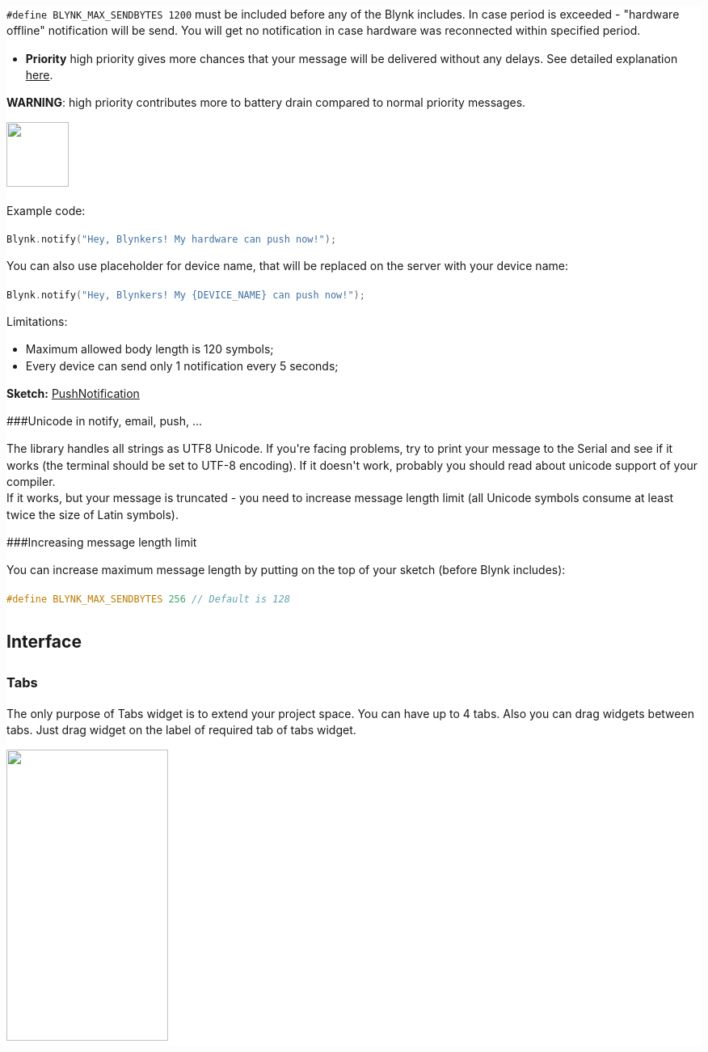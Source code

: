 ```#define BLYNK_MAX_SENDBYTES 1200``` must be included before any of the Blynk includes.
In case period is exceeded - "hardware offline" notification will be send. You will get no notification in case hardware 
was reconnected within specified period.
- **Priority** high priority gives more chances that your message will be delivered without any delays. 
See detailed explanation [here](https://developers.google.com/cloud-messaging/concept-options#setting-the-priority-of-a-message). 

**WARNING**: high priority contributes more to battery drain compared to normal priority messages.

<img src="../images/push.png" style="width: 77px; height:80px"/>

Example code:
```cpp
Blynk.notify("Hey, Blynkers! My hardware can push now!");
```

You can also use placeholder for device name, that will be replaced on the server with your device name:
```cpp
Blynk.notify("Hey, Blynkers! My {DEVICE_NAME} can push now!");
```

Limitations:

- Maximum allowed body length is 120 symbols;
- Every device can send only 1 notification every 5 seconds;

**Sketch:** [PushNotification](https://github.com/blynkkk/blynk-library/blob/master/examples/Widgets/PushNotification/PushNotification_Button/PushNotification_Button.ino)

###Unicode in notify, email, push, ...

The library handles all strings as UTF8 Unicode. If you're facing problems, try to print your message to the Serial and see if it works (the terminal should be set to UTF-8 encoding). If it doesn't work, probably you should read about unicode support of your compiler.  
If it works, but your message is truncated - you need to increase message length limit (all Unicode symbols consume at least twice the size of Latin symbols).

###Increasing message length limit

You can increase maximum message length by putting on the top of your sketch (before Blynk includes):
```cpp
#define BLYNK_MAX_SENDBYTES 256 // Default is 128
```

## Interface

### Tabs
The only purpose of Tabs widget is to extend your project space. You can have up to 4 tabs. 
Also you can drag widgets between tabs. Just drag widget on the label of required tab of tabs widget.

<img src="../images/tabs_settings.png" style="width: 200px; height:360px"/>
